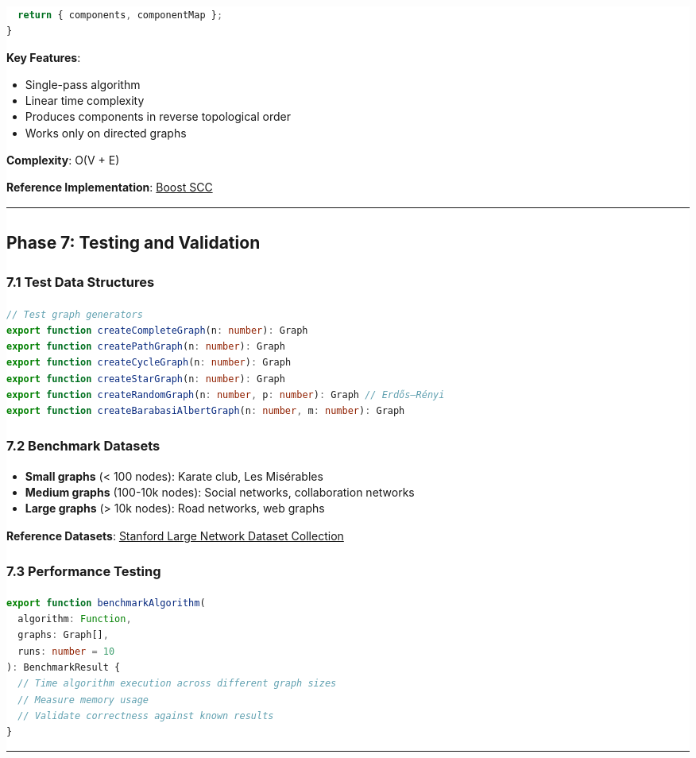 ```typescript
  return { components, componentMap };
}
```

**Key Features**:
- Single-pass algorithm
- Linear time complexity
- Produces components in reverse topological order
- Works only on directed graphs

**Complexity**: O(V + E)

**Reference Implementation**: [Boost SCC](https://www.boost.org/doc/libs/1_88_0/libs/graph/doc/strong_components.html)

---

## Phase 7: Testing and Validation

### 7.1 Test Data Structures

```typescript
// Test graph generators
export function createCompleteGraph(n: number): Graph
export function createPathGraph(n: number): Graph  
export function createCycleGraph(n: number): Graph
export function createStarGraph(n: number): Graph
export function createRandomGraph(n: number, p: number): Graph // Erdős–Rényi
export function createBarabasiAlbertGraph(n: number, m: number): Graph
```

### 7.2 Benchmark Datasets

- **Small graphs** (< 100 nodes): Karate club, Les Misérables
- **Medium graphs** (100-10k nodes): Social networks, collaboration networks  
- **Large graphs** (> 10k nodes): Road networks, web graphs

**Reference Datasets**: [Stanford Large Network Dataset Collection](https://snap.stanford.edu/data/)

### 7.3 Performance Testing

```typescript
export function benchmarkAlgorithm(
  algorithm: Function,
  graphs: Graph[],
  runs: number = 10
): BenchmarkResult {
  // Time algorithm execution across different graph sizes
  // Measure memory usage
  // Validate correctness against known results
}
```

---
